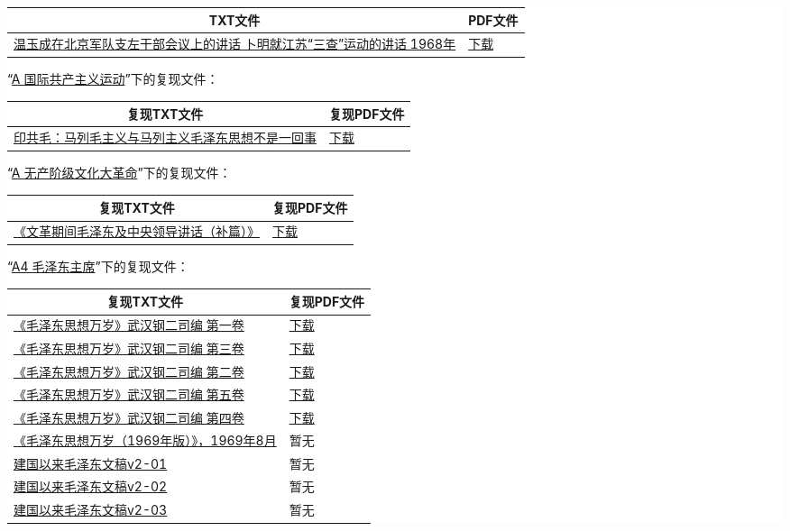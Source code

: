 | TXT文件 | PDF文件 |
| ------- | ------- |
| [温玉成在北京军队支左干部会议上的讲话 卜明就江苏“三查”运动的讲话 1968年](%E6%B8%A9%E7%8E%89%E6%88%90%E5%9C%A8%E5%8C%97%E4%BA%AC%E5%86%9B%E9%98%9F%E6%94%AF%E5%B7%A6%E5%B9%B2%E9%83%A8%E4%BC%9A%E8%AE%AE%E4%B8%8A%E7%9A%84%E8%AE%B2%E8%AF%9D%20%E5%8D%9C%E6%98%8E%E5%B0%B1%E6%B1%9F%E8%8B%8F%E2%80%9C%E4%B8%89%E6%9F%A5%E2%80%9D%E8%BF%90%E5%8A%A8%E7%9A%84%E8%AE%B2%E8%AF%9D%201968%E5%B9%B4.txt) | [下载](%E6%B8%A9%E7%8E%89%E6%88%90%E5%9C%A8%E5%8C%97%E4%BA%AC%E5%86%9B%E9%98%9F%E6%94%AF%E5%B7%A6%E5%B9%B2%E9%83%A8%E4%BC%9A%E8%AE%AE%E4%B8%8A%E7%9A%84%E8%AE%B2%E8%AF%9D%20%E5%8D%9C%E6%98%8E%E5%B0%B1%E6%B1%9F%E8%8B%8F%E2%80%9C%E4%B8%89%E6%9F%A5%E2%80%9D%E8%BF%90%E5%8A%A8%E7%9A%84%E8%AE%B2%E8%AF%9D%201968%E5%B9%B4.pdf) |

“[A 国际共产主义运动](../A%20%E5%9B%BD%E9%99%85%E5%85%B1%E4%BA%A7%E4%B8%BB%E4%B9%89%E8%BF%90%E5%8A%A8)”下的复现文件：

| 复现TXT文件 | 复现PDF文件 |
| ------- | ------- |
| [印共毛：马列毛主义与马列主义毛泽东思想不是一回事](../A%20%E5%9B%BD%E9%99%85%E5%85%B1%E4%BA%A7%E4%B8%BB%E4%B9%89%E8%BF%90%E5%8A%A8/%E5%8D%B0%E5%85%B1%E6%AF%9B%EF%BC%9A%E9%A9%AC%E5%88%97%E6%AF%9B%E4%B8%BB%E4%B9%89%E4%B8%8E%E9%A9%AC%E5%88%97%E4%B8%BB%E4%B9%89%E6%AF%9B%E6%B3%BD%E4%B8%9C%E6%80%9D%E6%83%B3%E4%B8%8D%E6%98%AF%E4%B8%80%E5%9B%9E%E4%BA%8B.txt) | [下载](../A%20%E5%9B%BD%E9%99%85%E5%85%B1%E4%BA%A7%E4%B8%BB%E4%B9%89%E8%BF%90%E5%8A%A8/%E5%8D%B0%E5%85%B1%E6%AF%9B%EF%BC%9A%E9%A9%AC%E5%88%97%E6%AF%9B%E4%B8%BB%E4%B9%89%E4%B8%8E%E9%A9%AC%E5%88%97%E4%B8%BB%E4%B9%89%E6%AF%9B%E6%B3%BD%E4%B8%9C%E6%80%9D%E6%83%B3%E4%B8%8D%E6%98%AF%E4%B8%80%E5%9B%9E%E4%BA%8B.pdf) |

“[A 无产阶级文化大革命](../A%20%E6%97%A0%E4%BA%A7%E9%98%B6%E7%BA%A7%E6%96%87%E5%8C%96%E5%A4%A7%E9%9D%A9%E5%91%BD)”下的复现文件：

| 复现TXT文件 | 复现PDF文件 |
| ------- | ------- |
| [《文革期间毛泽东及中央领导讲话（补篇）》](../A%20%E6%97%A0%E4%BA%A7%E9%98%B6%E7%BA%A7%E6%96%87%E5%8C%96%E5%A4%A7%E9%9D%A9%E5%91%BD/%E3%80%8A%E6%96%87%E9%9D%A9%E6%9C%9F%E9%97%B4%E6%AF%9B%E6%B3%BD%E4%B8%9C%E5%8F%8A%E4%B8%AD%E5%A4%AE%E9%A2%86%E5%AF%BC%E8%AE%B2%E8%AF%9D%EF%BC%88%E8%A1%A5%E7%AF%87%EF%BC%89%E3%80%8B.txt) | [下载](../A%20%E6%97%A0%E4%BA%A7%E9%98%B6%E7%BA%A7%E6%96%87%E5%8C%96%E5%A4%A7%E9%9D%A9%E5%91%BD/%E3%80%8A%E6%96%87%E9%9D%A9%E6%9C%9F%E9%97%B4%E6%AF%9B%E6%B3%BD%E4%B8%9C%E5%8F%8A%E4%B8%AD%E5%A4%AE%E9%A2%86%E5%AF%BC%E8%AE%B2%E8%AF%9D%EF%BC%88%E8%A1%A5%E7%AF%87%EF%BC%89%E3%80%8B.pdf) |

“[A4 毛泽东主席](../A4%20%E6%AF%9B%E6%B3%BD%E4%B8%9C%E4%B8%BB%E5%B8%AD)”下的复现文件：

| 复现TXT文件 | 复现PDF文件 |
| ------- | ------- |
| [《毛泽东思想万岁》武汉钢二司编 第一卷](../A4%20%E6%AF%9B%E6%B3%BD%E4%B8%9C%E4%B8%BB%E5%B8%AD/%E3%80%8A%E6%AF%9B%E6%B3%BD%E4%B8%9C%E6%80%9D%E6%83%B3%E4%B8%87%E5%B2%81%E3%80%8B%E6%AD%A6%E6%B1%89%E9%92%A2%E4%BA%8C%E5%8F%B8%E7%BC%96%20%E7%AC%AC%E4%B8%80%E5%8D%B7.txt) | [下载](../A4%20%E6%AF%9B%E6%B3%BD%E4%B8%9C%E4%B8%BB%E5%B8%AD/%E3%80%8A%E6%AF%9B%E6%B3%BD%E4%B8%9C%E6%80%9D%E6%83%B3%E4%B8%87%E5%B2%81%E3%80%8B%E6%AD%A6%E6%B1%89%E9%92%A2%E4%BA%8C%E5%8F%B8%E7%BC%96%20%E7%AC%AC%E4%B8%80%E5%8D%B7.pdf) |
| [《毛泽东思想万岁》武汉钢二司编 第三卷](../A4%20%E6%AF%9B%E6%B3%BD%E4%B8%9C%E4%B8%BB%E5%B8%AD/%E3%80%8A%E6%AF%9B%E6%B3%BD%E4%B8%9C%E6%80%9D%E6%83%B3%E4%B8%87%E5%B2%81%E3%80%8B%E6%AD%A6%E6%B1%89%E9%92%A2%E4%BA%8C%E5%8F%B8%E7%BC%96%20%E7%AC%AC%E4%B8%89%E5%8D%B7.txt) | [下载](../A4%20%E6%AF%9B%E6%B3%BD%E4%B8%9C%E4%B8%BB%E5%B8%AD/%E3%80%8A%E6%AF%9B%E6%B3%BD%E4%B8%9C%E6%80%9D%E6%83%B3%E4%B8%87%E5%B2%81%E3%80%8B%E6%AD%A6%E6%B1%89%E9%92%A2%E4%BA%8C%E5%8F%B8%E7%BC%96%20%E7%AC%AC%E4%B8%89%E5%8D%B7.pdf) |
| [《毛泽东思想万岁》武汉钢二司编 第二卷](../A4%20%E6%AF%9B%E6%B3%BD%E4%B8%9C%E4%B8%BB%E5%B8%AD/%E3%80%8A%E6%AF%9B%E6%B3%BD%E4%B8%9C%E6%80%9D%E6%83%B3%E4%B8%87%E5%B2%81%E3%80%8B%E6%AD%A6%E6%B1%89%E9%92%A2%E4%BA%8C%E5%8F%B8%E7%BC%96%20%E7%AC%AC%E4%BA%8C%E5%8D%B7.txt) | [下载](../A4%20%E6%AF%9B%E6%B3%BD%E4%B8%9C%E4%B8%BB%E5%B8%AD/%E3%80%8A%E6%AF%9B%E6%B3%BD%E4%B8%9C%E6%80%9D%E6%83%B3%E4%B8%87%E5%B2%81%E3%80%8B%E6%AD%A6%E6%B1%89%E9%92%A2%E4%BA%8C%E5%8F%B8%E7%BC%96%20%E7%AC%AC%E4%BA%8C%E5%8D%B7.pdf) |
| [《毛泽东思想万岁》武汉钢二司编 第五卷](../A4%20%E6%AF%9B%E6%B3%BD%E4%B8%9C%E4%B8%BB%E5%B8%AD/%E3%80%8A%E6%AF%9B%E6%B3%BD%E4%B8%9C%E6%80%9D%E6%83%B3%E4%B8%87%E5%B2%81%E3%80%8B%E6%AD%A6%E6%B1%89%E9%92%A2%E4%BA%8C%E5%8F%B8%E7%BC%96%20%E7%AC%AC%E4%BA%94%E5%8D%B7.txt) | [下载](../A4%20%E6%AF%9B%E6%B3%BD%E4%B8%9C%E4%B8%BB%E5%B8%AD/%E3%80%8A%E6%AF%9B%E6%B3%BD%E4%B8%9C%E6%80%9D%E6%83%B3%E4%B8%87%E5%B2%81%E3%80%8B%E6%AD%A6%E6%B1%89%E9%92%A2%E4%BA%8C%E5%8F%B8%E7%BC%96%20%E7%AC%AC%E4%BA%94%E5%8D%B7.pdf) |
| [《毛泽东思想万岁》武汉钢二司编 第四卷](../A4%20%E6%AF%9B%E6%B3%BD%E4%B8%9C%E4%B8%BB%E5%B8%AD/%E3%80%8A%E6%AF%9B%E6%B3%BD%E4%B8%9C%E6%80%9D%E6%83%B3%E4%B8%87%E5%B2%81%E3%80%8B%E6%AD%A6%E6%B1%89%E9%92%A2%E4%BA%8C%E5%8F%B8%E7%BC%96%20%E7%AC%AC%E5%9B%9B%E5%8D%B7.txt) | [下载](../A4%20%E6%AF%9B%E6%B3%BD%E4%B8%9C%E4%B8%BB%E5%B8%AD/%E3%80%8A%E6%AF%9B%E6%B3%BD%E4%B8%9C%E6%80%9D%E6%83%B3%E4%B8%87%E5%B2%81%E3%80%8B%E6%AD%A6%E6%B1%89%E9%92%A2%E4%BA%8C%E5%8F%B8%E7%BC%96%20%E7%AC%AC%E5%9B%9B%E5%8D%B7.pdf) |
| [《毛泽东思想万岁（1969年版）》，1969年8月](../A4%20%E6%AF%9B%E6%B3%BD%E4%B8%9C%E4%B8%BB%E5%B8%AD/%E3%80%8A%E6%AF%9B%E6%B3%BD%E4%B8%9C%E6%80%9D%E6%83%B3%E4%B8%87%E5%B2%81%EF%BC%881969%E5%B9%B4%E7%89%88%EF%BC%89%E3%80%8B%EF%BC%8C1969%E5%B9%B48%E6%9C%88.txt) | 暂无 |
| [建国以来毛泽东文稿v2-01](../A4%20%E6%AF%9B%E6%B3%BD%E4%B8%9C%E4%B8%BB%E5%B8%AD/%E5%BB%BA%E5%9B%BD%E4%BB%A5%E6%9D%A5%E6%AF%9B%E6%B3%BD%E4%B8%9C%E6%96%87%E7%A8%BFv2%202023%E7%89%88%EF%BC%88%E6%9C%97%E8%AF%BB%E7%89%88%EF%BC%89/%E5%BB%BA%E5%9B%BD%E4%BB%A5%E6%9D%A5%E6%AF%9B%E6%B3%BD%E4%B8%9C%E6%96%87%E7%A8%BFv2-01.txt) | 暂无 |
| [建国以来毛泽东文稿v2-02](../A4%20%E6%AF%9B%E6%B3%BD%E4%B8%9C%E4%B8%BB%E5%B8%AD/%E5%BB%BA%E5%9B%BD%E4%BB%A5%E6%9D%A5%E6%AF%9B%E6%B3%BD%E4%B8%9C%E6%96%87%E7%A8%BFv2%202023%E7%89%88%EF%BC%88%E6%9C%97%E8%AF%BB%E7%89%88%EF%BC%89/%E5%BB%BA%E5%9B%BD%E4%BB%A5%E6%9D%A5%E6%AF%9B%E6%B3%BD%E4%B8%9C%E6%96%87%E7%A8%BFv2-02.txt) | 暂无 |
| [建国以来毛泽东文稿v2-03](../A4%20%E6%AF%9B%E6%B3%BD%E4%B8%9C%E4%B8%BB%E5%B8%AD/%E5%BB%BA%E5%9B%BD%E4%BB%A5%E6%9D%A5%E6%AF%9B%E6%B3%BD%E4%B8%9C%E6%96%87%E7%A8%BFv2%202023%E7%89%88%EF%BC%88%E6%9C%97%E8%AF%BB%E7%89%88%EF%BC%89/%E5%BB%BA%E5%9B%BD%E4%BB%A5%E6%9D%A5%E6%AF%9B%E6%B3%BD%E4%B8%9C%E6%96%87%E7%A8%BFv2-03.txt) | 暂无 |